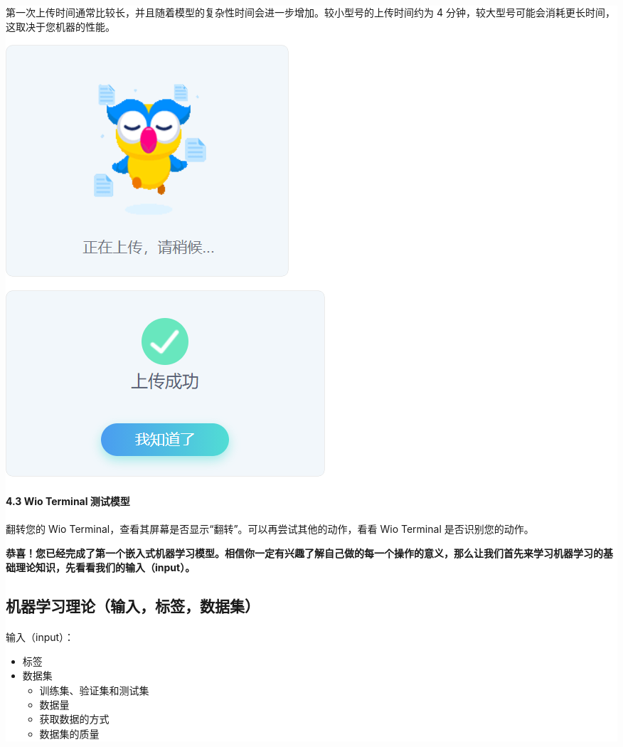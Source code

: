 第一次上传时间通常比较长，并且随着模型的复杂性时间会进一步增加。较小型号的上传时间约为 4 分钟，较大型号可能会消耗更长时间，这取决于您机器的性能。

![L2-d2.png](../images/L2-zh-cn-d2.png)

![L2-d3.png](../images/L2-zh-cn-d3.png)

#### 4.3 Wio Terminal 测试模型

翻转您的 Wio Terminal，查看其屏幕是否显示“翻转”。可以再尝试其他的动作，看看 Wio Terminal 是否识别您的动作。

**恭喜！您已经完成了第一个嵌入式机器学习模型。相信你一定有兴趣了解自己做的每一个操作的意义，那么让我们首先来学习机器学习的基础理论知识，先看看我们的输入（input）。**

## 机器学习理论（输入，标签，数据集）

输入（input）：

- 标签
- 数据集
  - 训练集、验证集和测试集
  - 数据量
  - 获取数据的方式
  - 数据集的质量
